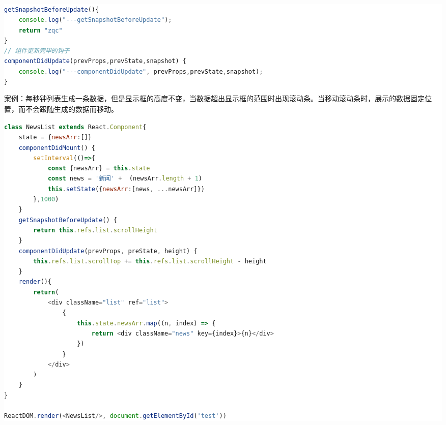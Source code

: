 ```js
getSnapshotBeforeUpdate(){
	console.log("---getSnapshotBeforeUpdate");
	return "zqc"
}
// 组件更新完毕的钩子
componentDidUpdate(prevProps,prevState,snapshot) {
	console.log("---componentDidUpdate", prevProps,prevState,snapshot);
}
```

案例：每秒钟列表生成一条数据，但是显示框的高度不变，当数据超出显示框的范围时出现滚动条。当移动滚动条时，展示的数据固定位置，而不会跟随生成的数据而移动。

```js
class NewsList extends React.Component{
	state = {newsArr:[]}
	componentDidMount() {
		setInterval(()=>{
			const {newsArr} = this.state
			const news = '新闻' +  (newsArr.length + 1)
			this.setState({newsArr:[news, ...newsArr]})
		},1000)
	}
	getSnapshotBeforeUpdate() {
		return this.refs.list.scrollHeight
	}
	componentDidUpdate(prevProps, preState, height) {
		this.refs.list.scrollTop += this.refs.list.scrollHeight - height
	}
	render(){
		return(
			<div className="list" ref="list">
				{
					this.state.newsArr.map((n, index) => {
						return <div className="news" key={index}>{n}</div>
					})
				}
			</div>
		)
	}
}

ReactDOM.render(<NewsList/>, document.getElementById('test'))
```
